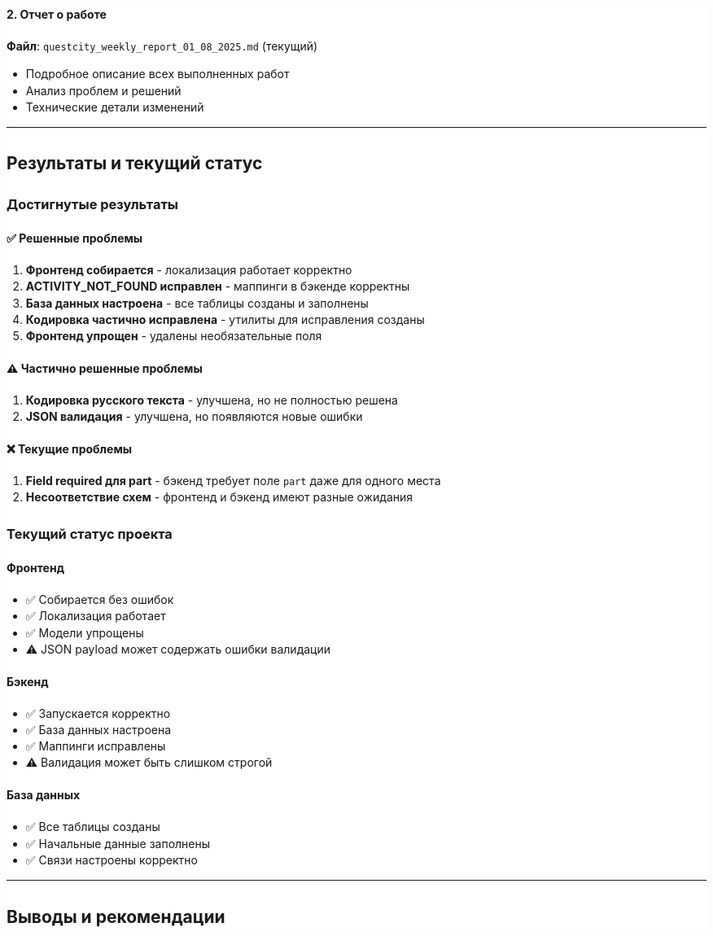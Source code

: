 #### 2. Отчет о работе
**Файл**: `questcity_weekly_report_01_08_2025.md` (текущий)
- Подробное описание всех выполненных работ
- Анализ проблем и решений
- Технические детали изменений

---

## Результаты и текущий статус

### Достигнутые результаты

#### ✅ Решенные проблемы
1. **Фронтенд собирается** - локализация работает корректно
2. **ACTIVITY_NOT_FOUND исправлен** - маппинги в бэкенде корректны
3. **База данных настроена** - все таблицы созданы и заполнены
4. **Кодировка частично исправлена** - утилиты для исправления созданы
5. **Фронтенд упрощен** - удалены необязательные поля

#### ⚠️ Частично решенные проблемы
1. **Кодировка русского текста** - улучшена, но не полностью решена
2. **JSON валидация** - улучшена, но появляются новые ошибки

#### ❌ Текущие проблемы
1. **Field required для part** - бэкенд требует поле `part` даже для одного места
2. **Несоответствие схем** - фронтенд и бэкенд имеют разные ожидания

### Текущий статус проекта

#### Фронтенд
- ✅ Собирается без ошибок
- ✅ Локализация работает
- ✅ Модели упрощены
- ⚠️ JSON payload может содержать ошибки валидации

#### Бэкенд
- ✅ Запускается корректно
- ✅ База данных настроена
- ✅ Маппинги исправлены
- ⚠️ Валидация может быть слишком строгой

#### База данных
- ✅ Все таблицы созданы
- ✅ Начальные данные заполнены
- ✅ Связи настроены корректно

---

## Выводы и рекомендации
